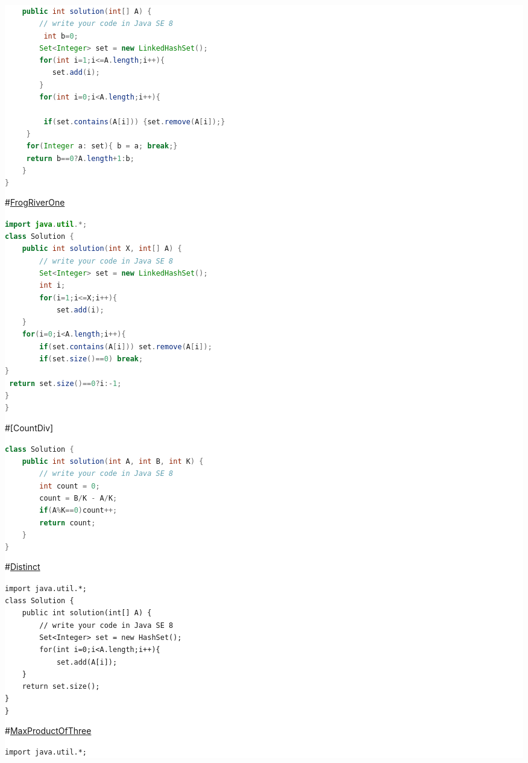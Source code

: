 ```java
    public int solution(int[] A) {
        // write your code in Java SE 8
         int b=0;
        Set<Integer> set = new LinkedHashSet();
        for(int i=1;i<=A.length;i++){
           set.add(i);
        }
        for(int i=0;i<A.length;i++){
           
    	 if(set.contains(A[i])) {set.remove(A[i]);}
     }
     for(Integer a: set){ b = a; break;}
     return b==0?A.length+1:b;
    }
}
```
#[FrogRiverOne](https://codility.com/programmers/lessons/4-counting_elements/frog_river_one/)
```java
import java.util.*;
class Solution {
    public int solution(int X, int[] A) {
        // write your code in Java SE 8
        Set<Integer> set = new LinkedHashSet();
        int i;
        for(i=1;i<=X;i++){
            set.add(i);
    }
    for(i=0;i<A.length;i++){
        if(set.contains(A[i])) set.remove(A[i]);
        if(set.size()==0) break;
}
 return set.size()==0?i:-1;
}
}
```
#[CountDiv]
```java
class Solution {
    public int solution(int A, int B, int K) {
        // write your code in Java SE 8
        int count = 0;
        count = B/K - A/K;
        if(A%K==0)count++;
        return count; 
    }
}
```
#[Distinct](https://codility.com/programmers/lessons/6-sorting/distinct/)
```
import java.util.*;
class Solution {
    public int solution(int[] A) {
        // write your code in Java SE 8
        Set<Integer> set = new HashSet();
        for(int i=0;i<A.length;i++){
            set.add(A[i]);
    }
    return set.size();
}
}
```
#[MaxProductOfThree](https://codility.com/programmers/lessons/6-sorting/max_product_of_three/)
```
import java.util.*;
```